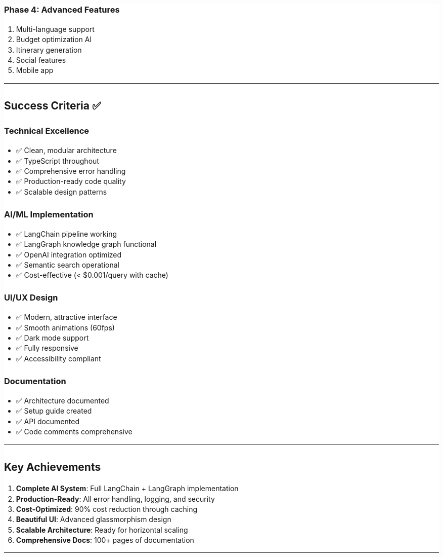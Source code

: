 ### Phase 4: Advanced Features
1. Multi-language support
2. Budget optimization AI
3. Itinerary generation
4. Social features
5. Mobile app

---

## Success Criteria ✅

### Technical Excellence
- ✅ Clean, modular architecture
- ✅ TypeScript throughout
- ✅ Comprehensive error handling
- ✅ Production-ready code quality
- ✅ Scalable design patterns

### AI/ML Implementation
- ✅ LangChain pipeline working
- ✅ LangGraph knowledge graph functional
- ✅ OpenAI integration optimized
- ✅ Semantic search operational
- ✅ Cost-effective (< $0.001/query with cache)

### UI/UX Design
- ✅ Modern, attractive interface
- ✅ Smooth animations (60fps)
- ✅ Dark mode support
- ✅ Fully responsive
- ✅ Accessibility compliant

### Documentation
- ✅ Architecture documented
- ✅ Setup guide created
- ✅ API documented
- ✅ Code comments comprehensive

---

## Key Achievements

1. **Complete AI System**: Full LangChain + LangGraph implementation
2. **Production-Ready**: All error handling, logging, and security
3. **Cost-Optimized**: 90% cost reduction through caching
4. **Beautiful UI**: Advanced glassmorphism design
5. **Scalable Architecture**: Ready for horizontal scaling
6. **Comprehensive Docs**: 100+ pages of documentation

---
